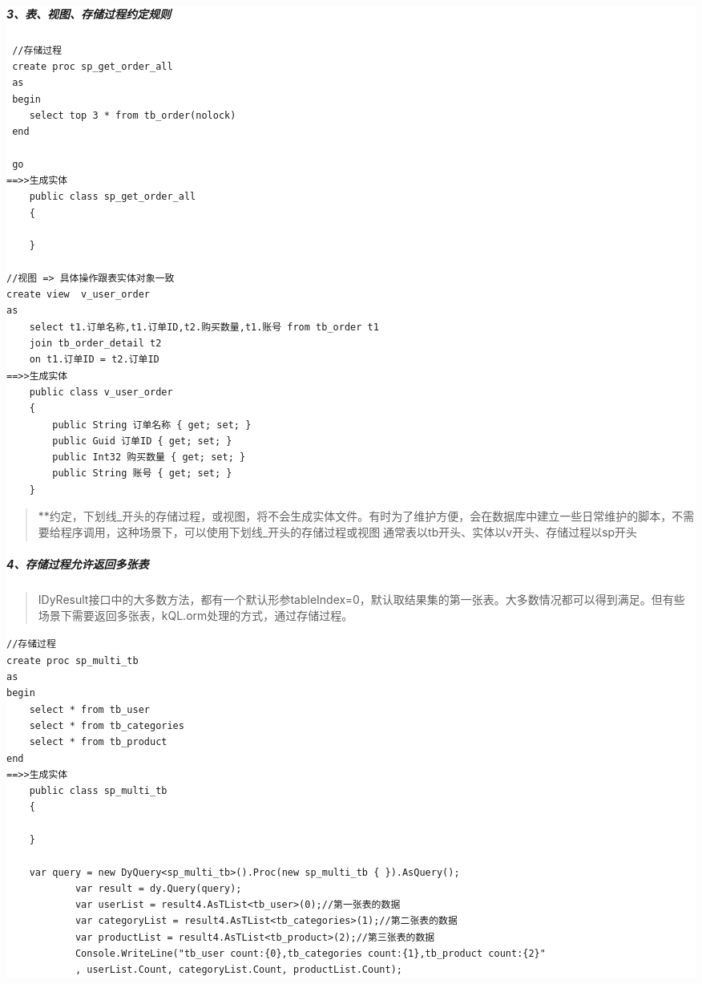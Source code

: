 


##### 3、表、视图、存储过程约定规则
```
 //存储过程
 create proc sp_get_order_all
 as
 begin
	select top 3 * from tb_order(nolock)
 end

 go
==>>生成实体
    public class sp_get_order_all
    {
     
    }

//视图 => 具体操作跟表实体对象一致    
create view  v_user_order
as 
	select t1.订单名称,t1.订单ID,t2.购买数量,t1.账号 from tb_order t1
	join tb_order_detail t2
	on t1.订单ID = t2.订单ID
==>>生成实体
    public class v_user_order
    {
        public String 订单名称 { get; set; }
        public Guid 订单ID { get; set; }
        public Int32 购买数量 { get; set; }
        public String 账号 { get; set; } 
    }

```
> **约定，下划线_开头的存储过程，或视图，将不会生成实体文件。有时为了维护方便，会在数据库中建立一些日常维护的脚本，不需要给程序调用，这种场景下，可以使用下划线_开头的存储过程或视图
> 通常表以tb开头、实体以v开头、存储过程以sp开头



##### 4、存储过程允许返回多张表

>IDyResult接口中的大多数方法，都有一个默认形参tableIndex=0，默认取结果集的第一张表。大多数情况都可以得到满足。但有些场景下需要返回多张表，kQL.orm处理的方式，通过存储过程。
```
//存储过程
create proc sp_multi_tb
as
begin
	select * from tb_user
	select * from tb_categories
	select * from tb_product
end
==>>生成实体
    public class sp_multi_tb
    {
     
    }
    
    var query = new DyQuery<sp_multi_tb>().Proc(new sp_multi_tb { }).AsQuery();
            var result = dy.Query(query);
            var userList = result4.AsTList<tb_user>(0);//第一张表的数据
            var categoryList = result4.AsTList<tb_categories>(1);//第二张表的数据
            var productList = result4.AsTList<tb_product>(2);//第三张表的数据
            Console.WriteLine("tb_user count:{0},tb_categories count:{1},tb_product count:{2}"
            , userList.Count, categoryList.Count, productList.Count);

```